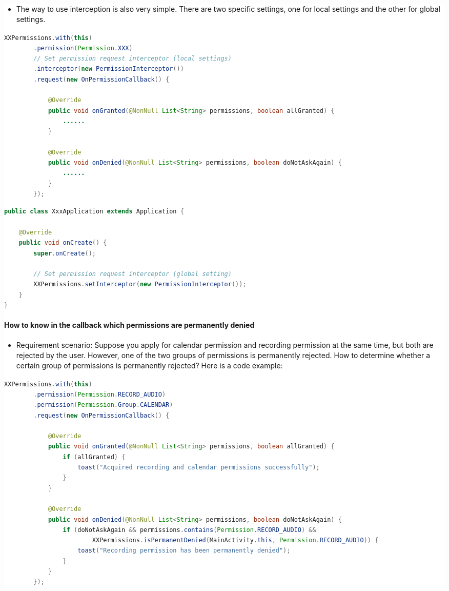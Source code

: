* The way to use interception is also very simple. There are two specific settings, one for local settings and the other for global settings.

```java
XXPermissions.with(this)
        .permission(Permission.XXX)
        // Set permission request interceptor (local settings)
        .interceptor(new PermissionInterceptor())
        .request(new OnPermissionCallback() {

            @Override
            public void onGranted(@NonNull List<String> permissions, boolean allGranted) {
                ......
            }

            @Override
            public void onDenied(@NonNull List<String> permissions, boolean doNotAskAgain) {
                ......
            }
        });
```

```java
public class XxxApplication extends Application {

    @Override
    public void onCreate() {
        super.onCreate();
        
        // Set permission request interceptor (global setting)
        XXPermissions.setInterceptor(new PermissionInterceptor());
    }
}
```

#### How to know in the callback which permissions are permanently denied

* Requirement scenario: Suppose you apply for calendar permission and recording permission at the same time, but both are rejected by the user. However, one of the two groups of permissions is permanently rejected. How to determine whether a certain group of permissions is permanently rejected? Here is a code example:

```java
XXPermissions.with(this)
        .permission(Permission.RECORD_AUDIO)
        .permission(Permission.Group.CALENDAR)
        .request(new OnPermissionCallback() {

            @Override
            public void onGranted(@NonNull List<String> permissions, boolean allGranted) {
                if (allGranted) {
                    toast("Acquired recording and calendar permissions successfully");
                }
            }

            @Override
            public void onDenied(@NonNull List<String> permissions, boolean doNotAskAgain) {
                if (doNotAskAgain && permissions.contains(Permission.RECORD_AUDIO) &&
                        XXPermissions.isPermanentDenied(MainActivity.this, Permission.RECORD_AUDIO)) {
                    toast("Recording permission has been permanently denied");
                }
            }
        });
```
